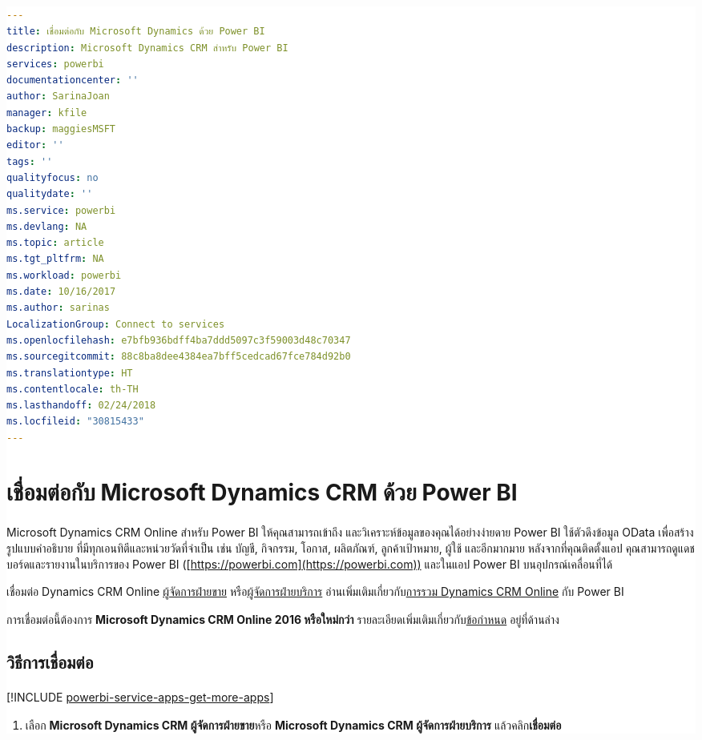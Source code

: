 ```yaml
---
title: เชื่อมต่อกับ Microsoft Dynamics ด้วย Power BI
description: Microsoft Dynamics CRM สำหรับ Power BI
services: powerbi
documentationcenter: ''
author: SarinaJoan
manager: kfile
backup: maggiesMSFT
editor: ''
tags: ''
qualityfocus: no
qualitydate: ''
ms.service: powerbi
ms.devlang: NA
ms.topic: article
ms.tgt_pltfrm: NA
ms.workload: powerbi
ms.date: 10/16/2017
ms.author: sarinas
LocalizationGroup: Connect to services
ms.openlocfilehash: e7bfb936bdff4ba7ddd5097c3f59003d48c70347
ms.sourcegitcommit: 88c8ba8dee4384ea7bff5cedcad67fce784d92b0
ms.translationtype: HT
ms.contentlocale: th-TH
ms.lasthandoff: 02/24/2018
ms.locfileid: "30815433"
---
```

# <a name="connect-to-microsoft-dynamics-crm-with-power-bi"></a>เชื่อมต่อกับ Microsoft Dynamics CRM ด้วย Power BI
Microsoft Dynamics CRM Online สำหรับ Power BI ให้คุณสามารถเข้าถึง และวิเคราะห์ข้อมูลของคุณได้อย่างง่ายดาย Power BI ใช้ตัวดึงข้อมูล OData เพื่อสร้างรูปแบบคำอธิบาย ที่มีทุกเอนทิตีและหน่วยวัดที่จำเป็น เช่น บัญชี, กิจกรรม, โอกาส, ผลิตภัณฑ์, ลูกค้าเป้าหมาย, ผู้ใช้ และอีกมากมาย หลังจากที่คุณติดตั้งแอป คุณสามารถดูแดชบอร์ดและรายงานในบริการของ Power BI ([https://powerbi.com](https://powerbi.com)) และในแอป Power BI บนอุปกรณ์เคลื่อนที่ได้ 

เชื่อมต่อ Dynamics CRM Online [ผู้จัดการฝ่ายขาย](https://msit.powerbi.com/groups/me/getdata/services/dynamics-crm-sales-manager) หรือ[ผู้จัดการฝ่ายบริการ](https://msit.powerbi.com/groups/me/getdata/services/dynamics-crm-customer-service) อ่านเพิ่มเติมเกี่ยวกับ[การรวม Dynamics CRM Online](https://powerbi.microsoft.com/integrations/microsoft-dynamicscrm) กับ Power BI

การเชื่อมต่อนี้ต้องการ **Microsoft Dynamics CRM Online 2016 หรือใหม่กว่า** รายละเอียดเพิ่มเติมเกี่ยวกับ[ข้อกำหนด](#Requirements) อยู่ที่ด้านล่าง

## <a name="how-to-connect"></a>วิธีการเชื่อมต่อ
[!INCLUDE [powerbi-service-apps-get-more-apps](./includes/powerbi-service-apps-get-more-apps.md)]

1. เลือก **Microsoft Dynamics CRM ผู้จัดการฝ่ายขาย**หรือ **Microsoft Dynamics CRM ผู้จัดการฝ่ายบริการ** แล้วคลิก**เชื่อมต่อ**
   